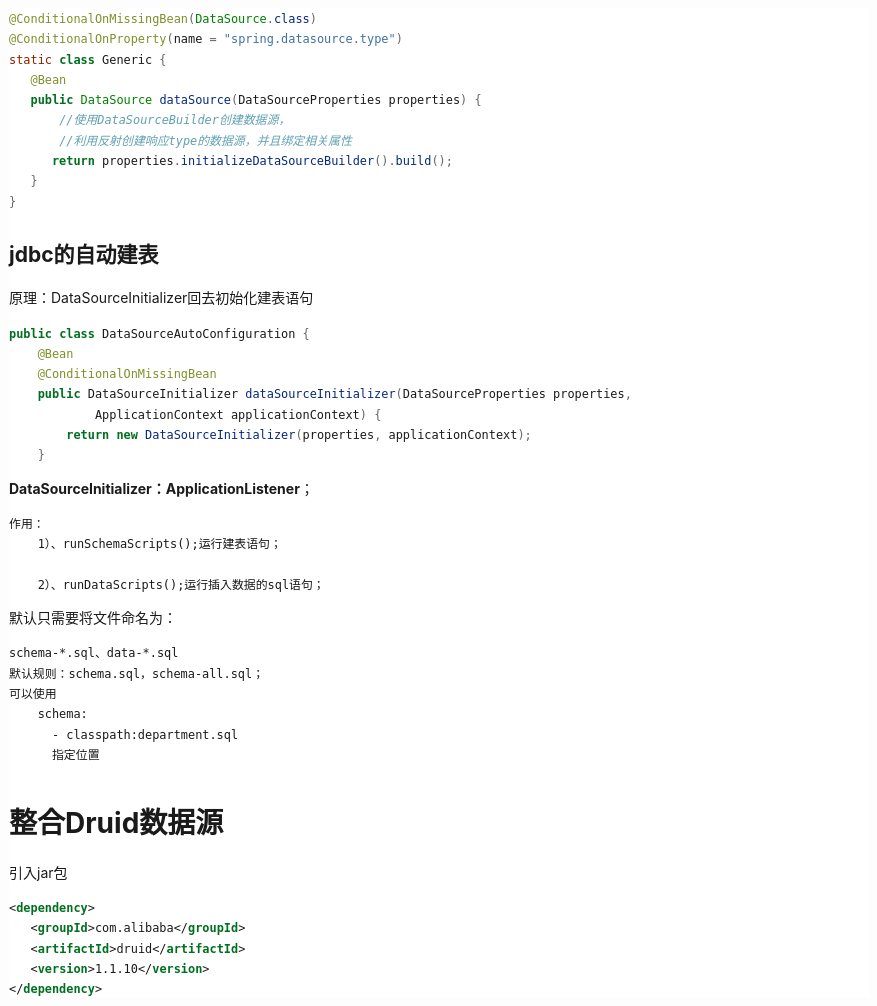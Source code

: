 ```java
@ConditionalOnMissingBean(DataSource.class)
@ConditionalOnProperty(name = "spring.datasource.type")
static class Generic {
   @Bean
   public DataSource dataSource(DataSourceProperties properties) {
       //使用DataSourceBuilder创建数据源，
       //利用反射创建响应type的数据源，并且绑定相关属性
      return properties.initializeDataSourceBuilder().build();
   }
}
```

## jdbc的自动建表

原理：DataSourceInitializer回去初始化建表语句

```java
public class DataSourceAutoConfiguration {
    @Bean
	@ConditionalOnMissingBean
	public DataSourceInitializer dataSourceInitializer(DataSourceProperties properties,
			ApplicationContext applicationContext) {
		return new DataSourceInitializer(properties, applicationContext);
	}

```

**DataSourceInitializer：ApplicationListener**；

	作用：
		1）、runSchemaScripts();运行建表语句；
	
		2）、runDataScripts();运行插入数据的sql语句；

默认只需要将文件命名为：

```properties
schema-*.sql、data-*.sql
默认规则：schema.sql，schema-all.sql；
可以使用   
	schema:
      - classpath:department.sql
      指定位置
```

# 整合Druid数据源

引入jar包

```xml
<dependency>
   <groupId>com.alibaba</groupId>
   <artifactId>druid</artifactId>
   <version>1.1.10</version>
</dependency>
```

